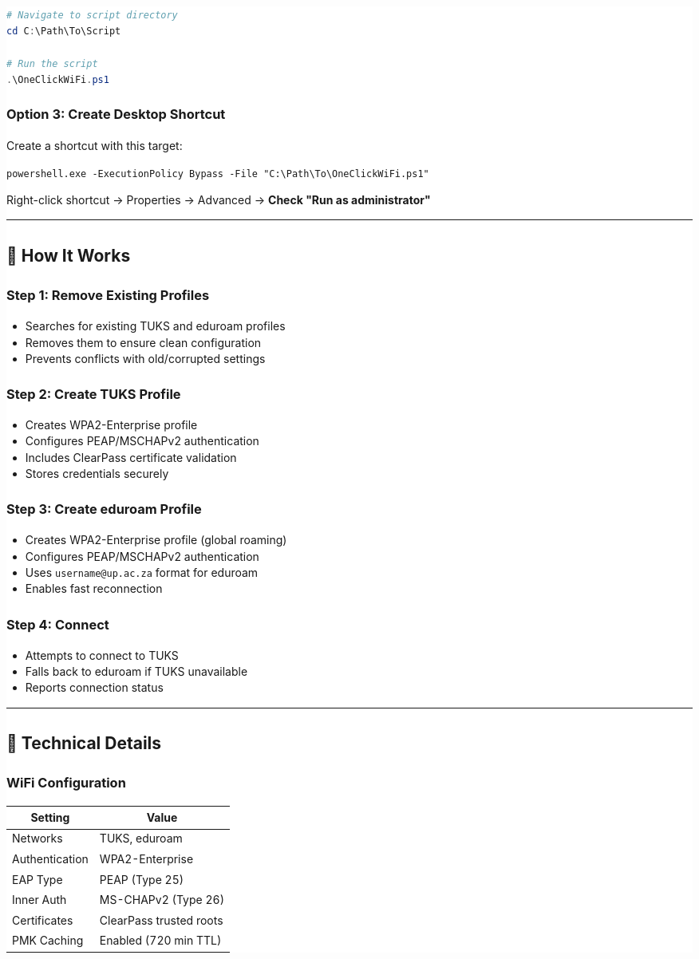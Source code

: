 ```powershell
# Navigate to script directory
cd C:\Path\To\Script

# Run the script
.\OneClickWiFi.ps1
```

### Option 3: Create Desktop Shortcut

Create a shortcut with this target:
```
powershell.exe -ExecutionPolicy Bypass -File "C:\Path\To\OneClickWiFi.ps1"
```
Right-click shortcut → Properties → Advanced → **Check "Run as administrator"**

---

## 📖 How It Works

### Step 1: Remove Existing Profiles
- Searches for existing TUKS and eduroam profiles
- Removes them to ensure clean configuration
- Prevents conflicts with old/corrupted settings

### Step 2: Create TUKS Profile
- Creates WPA2-Enterprise profile
- Configures PEAP/MSCHAPv2 authentication
- Includes ClearPass certificate validation
- Stores credentials securely

### Step 3: Create eduroam Profile
- Creates WPA2-Enterprise profile (global roaming)
- Configures PEAP/MSCHAPv2 authentication
- Uses `username@up.ac.za` format for eduroam
- Enables fast reconnection

### Step 4: Connect
- Attempts to connect to TUKS
- Falls back to eduroam if TUKS unavailable
- Reports connection status

---

## 🔧 Technical Details

### WiFi Configuration

| Setting | Value |
|---------|-------|
| Networks | TUKS, eduroam |
| Authentication | WPA2-Enterprise |
| EAP Type | PEAP (Type 25) |
| Inner Auth | MS-CHAPv2 (Type 26) |
| Certificates | ClearPass trusted roots |
| PMK Caching | Enabled (720 min TTL) |
